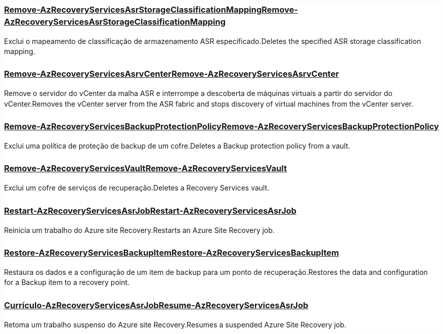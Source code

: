### [<span data-ttu-id="4ab7b-250">Remove-AzRecoveryServicesAsrStorageClassificationMapping</span><span class="sxs-lookup"><span data-stu-id="4ab7b-250">Remove-AzRecoveryServicesAsrStorageClassificationMapping</span></span>](Remove-AzRecoveryServicesAsrStorageClassificationMapping.md)
<span data-ttu-id="4ab7b-251">Exclui o mapeamento de classificação de armazenamento ASR especificado.</span><span class="sxs-lookup"><span data-stu-id="4ab7b-251">Deletes the specified ASR storage classification mapping.</span></span>

### [<span data-ttu-id="4ab7b-252">Remove-AzRecoveryServicesAsrvCenter</span><span class="sxs-lookup"><span data-stu-id="4ab7b-252">Remove-AzRecoveryServicesAsrvCenter</span></span>](Remove-AzRecoveryServicesAsrvCenter.md)
<span data-ttu-id="4ab7b-253">Remove o servidor do vCenter da malha ASR e interrompe a descoberta de máquinas virtuais a partir do servidor do vCenter.</span><span class="sxs-lookup"><span data-stu-id="4ab7b-253">Removes the vCenter server from the ASR fabric and stops discovery of virtual machines from the vCenter server.</span></span>

### [<span data-ttu-id="4ab7b-254">Remove-AzRecoveryServicesBackupProtectionPolicy</span><span class="sxs-lookup"><span data-stu-id="4ab7b-254">Remove-AzRecoveryServicesBackupProtectionPolicy</span></span>](Remove-AzRecoveryServicesBackupProtectionPolicy.md)
<span data-ttu-id="4ab7b-255">Exclui uma política de proteção de backup de um cofre.</span><span class="sxs-lookup"><span data-stu-id="4ab7b-255">Deletes a Backup protection policy from a vault.</span></span>

### [<span data-ttu-id="4ab7b-256">Remove-AzRecoveryServicesVault</span><span class="sxs-lookup"><span data-stu-id="4ab7b-256">Remove-AzRecoveryServicesVault</span></span>](Remove-AzRecoveryServicesVault.md)
<span data-ttu-id="4ab7b-257">Exclui um cofre de serviços de recuperação.</span><span class="sxs-lookup"><span data-stu-id="4ab7b-257">Deletes a Recovery Services vault.</span></span>

### [<span data-ttu-id="4ab7b-258">Restart-AzRecoveryServicesAsrJob</span><span class="sxs-lookup"><span data-stu-id="4ab7b-258">Restart-AzRecoveryServicesAsrJob</span></span>](Restart-AzRecoveryServicesAsrJob.md)
<span data-ttu-id="4ab7b-259">Reinicia um trabalho do Azure site Recovery.</span><span class="sxs-lookup"><span data-stu-id="4ab7b-259">Restarts an Azure Site Recovery job.</span></span>

### [<span data-ttu-id="4ab7b-260">Restore-AzRecoveryServicesBackupItem</span><span class="sxs-lookup"><span data-stu-id="4ab7b-260">Restore-AzRecoveryServicesBackupItem</span></span>](Restore-AzRecoveryServicesBackupItem.md)
<span data-ttu-id="4ab7b-261">Restaura os dados e a configuração de um item de backup para um ponto de recuperação.</span><span class="sxs-lookup"><span data-stu-id="4ab7b-261">Restores the data and configuration for a Backup item to a recovery point.</span></span>

### [<span data-ttu-id="4ab7b-262">Currículo-AzRecoveryServicesAsrJob</span><span class="sxs-lookup"><span data-stu-id="4ab7b-262">Resume-AzRecoveryServicesAsrJob</span></span>](Resume-AzRecoveryServicesAsrJob.md)
<span data-ttu-id="4ab7b-263">Retoma um trabalho suspenso do Azure site Recovery.</span><span class="sxs-lookup"><span data-stu-id="4ab7b-263">Resumes a suspended Azure Site Recovery job.</span></span>

